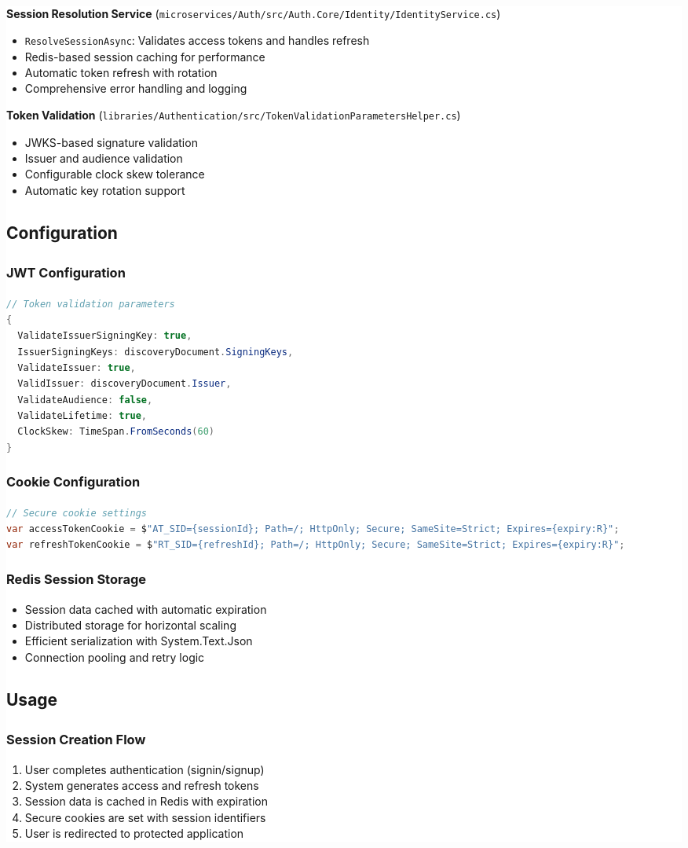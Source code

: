 **Session Resolution Service** (`microservices/Auth/src/Auth.Core/Identity/IdentityService.cs`)
- `ResolveSessionAsync`: Validates access tokens and handles refresh
- Redis-based session caching for performance
- Automatic token refresh with rotation
- Comprehensive error handling and logging

**Token Validation** (`libraries/Authentication/src/TokenValidationParametersHelper.cs`)
- JWKS-based signature validation
- Issuer and audience validation
- Configurable clock skew tolerance
- Automatic key rotation support

## Configuration

### JWT Configuration
```csharp
// Token validation parameters
{
  ValidateIssuerSigningKey: true,
  IssuerSigningKeys: discoveryDocument.SigningKeys,
  ValidateIssuer: true,
  ValidIssuer: discoveryDocument.Issuer,
  ValidateAudience: false,
  ValidateLifetime: true,
  ClockSkew: TimeSpan.FromSeconds(60)
}
```

### Cookie Configuration
```csharp
// Secure cookie settings
var accessTokenCookie = $"AT_SID={sessionId}; Path=/; HttpOnly; Secure; SameSite=Strict; Expires={expiry:R}";
var refreshTokenCookie = $"RT_SID={refreshId}; Path=/; HttpOnly; Secure; SameSite=Strict; Expires={expiry:R}";
```

### Redis Session Storage
- Session data cached with automatic expiration
- Distributed storage for horizontal scaling
- Efficient serialization with System.Text.Json
- Connection pooling and retry logic

## Usage

### Session Creation Flow
1. User completes authentication (signin/signup)
2. System generates access and refresh tokens
3. Session data is cached in Redis with expiration
4. Secure cookies are set with session identifiers
5. User is redirected to protected application
